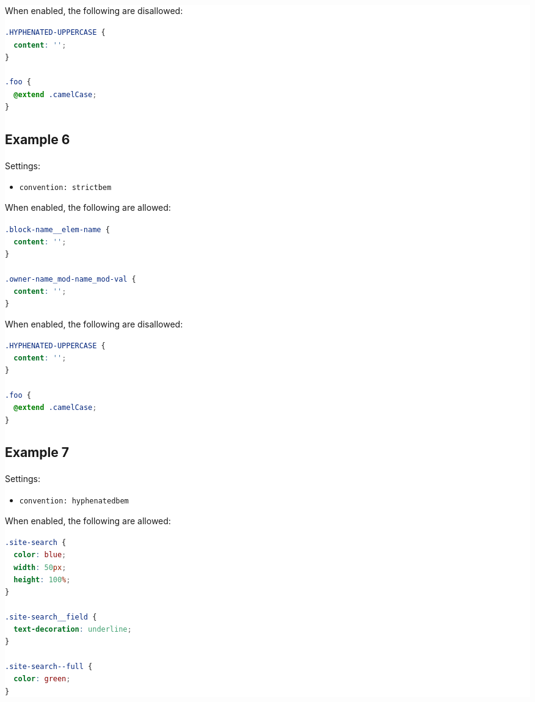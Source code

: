When enabled, the following are disallowed:

```scss
.HYPHENATED-UPPERCASE {
  content: '';
}

.foo {
  @extend .camelCase;
}
```

## Example 6

Settings:
- `convention: strictbem`

When enabled, the following are allowed:

```scss
.block-name__elem-name {
  content: '';
}

.owner-name_mod-name_mod-val {
  content: '';
}
```

When enabled, the following are disallowed:

```scss
.HYPHENATED-UPPERCASE {
  content: '';
}

.foo {
  @extend .camelCase;
}
```

## Example 7

Settings:
- `convention: hyphenatedbem`

When enabled, the following are allowed:

```scss
.site-search {
  color: blue;
  width: 50px;
  height: 100%;
}

.site-search__field {
  text-decoration: underline;
}

.site-search--full {
  color: green;
}
```
